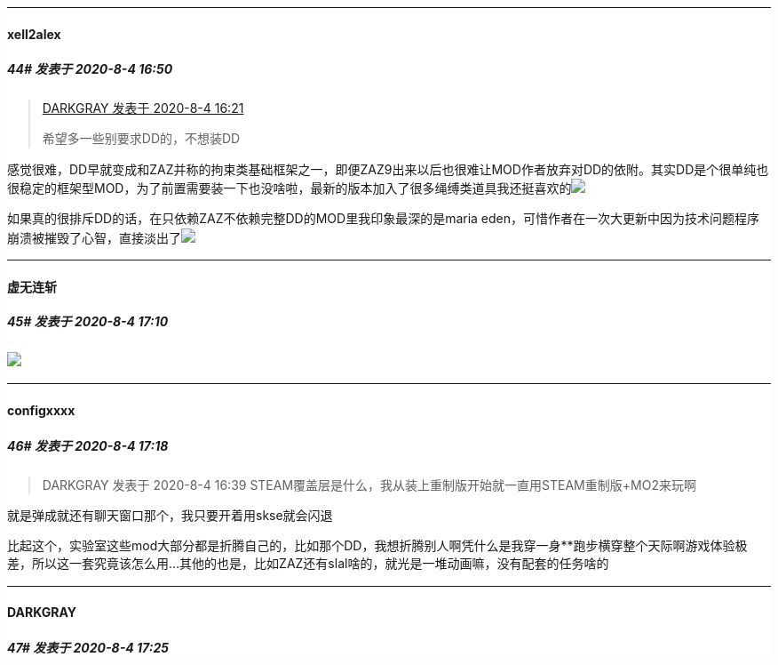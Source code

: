 





-----

####  xell2alex  
##### 44#       发表于 2020-8-4 16:50



<blockquote><a href="httphttps://bbs.saraba1st.com/2b/forum.php?mod=redirect&amp;goto=findpost&amp;pid=48315735&amp;ptid=1953028" target="_blank">DARKGRAY 发表于 2020-8-4 16:21</a>

希望多一些别要求DD的，不想装DD</blockquote>
感觉很难，DD早就变成和ZAZ并称的拘束类基础框架之一，即便ZAZ9出来以后也很难让MOD作者放弃对DD的依附。其实DD是个很单纯也很稳定的框架型MOD，为了前置需要装一下也没啥啦，最新的版本加入了很多绳缚类道具我还挺喜欢的<img src="https://static.saraba1st.com/image/smiley/face2017/037.png" referrerpolicy="no-referrer">

如果真的很排斥DD的话，在只依赖ZAZ不依赖完整DD的MOD里我印象最深的是maria eden，可惜作者在一次大更新中因为技术问题程序崩溃被摧毁了心智，直接淡出了<img src="https://static.saraba1st.com/image/smiley/face2017/037.png" referrerpolicy="no-referrer">







-----

####  虚无连斩  
##### 45#       发表于 2020-8-4 17:10



<img src="https://static.saraba1st.com/image/smiley/face2017/018.png" referrerpolicy="no-referrer">







-----

####  configxxxx  
##### 46#       发表于 2020-8-4 17:18



<blockquote>DARKGRAY 发表于 2020-8-4 16:39
STEAM覆盖层是什么，我从装上重制版开始就一直用STEAM重制版+MO2来玩啊</blockquote>
就是弹成就还有聊天窗口那个，我只要开着用skse就会闪退


比起这个，实验室这些mod大部分都是折腾自己的，比如那个DD，我想折腾别人啊凭什么是我穿一身**跑步横穿整个天际啊游戏体验极差，所以这一套究竟该怎么用…其他的也是，比如ZAZ还有slal啥的，就光是一堆动画嘛，没有配套的任务啥的







-----

####  DARKGRAY  
##### 47#       发表于 2020-8-4 17:25

